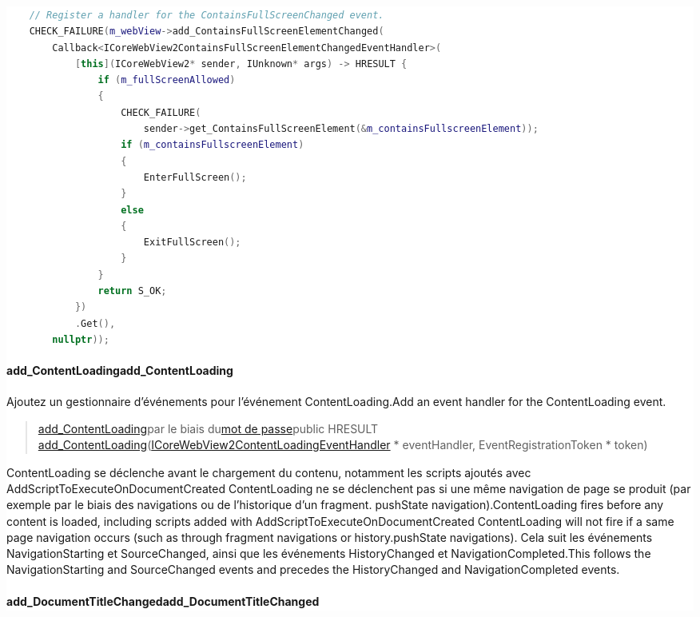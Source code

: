 ```cpp
    // Register a handler for the ContainsFullScreenChanged event.
    CHECK_FAILURE(m_webView->add_ContainsFullScreenElementChanged(
        Callback<ICoreWebView2ContainsFullScreenElementChangedEventHandler>(
            [this](ICoreWebView2* sender, IUnknown* args) -> HRESULT {
                if (m_fullScreenAllowed)
                {
                    CHECK_FAILURE(
                        sender->get_ContainsFullScreenElement(&m_containsFullscreenElement));
                    if (m_containsFullscreenElement)
                    {
                        EnterFullScreen();
                    }
                    else
                    {
                        ExitFullScreen();
                    }
                }
                return S_OK;
            })
            .Get(),
        nullptr));
```

#### <span data-ttu-id="30d5d-323">add_ContentLoading</span><span class="sxs-lookup"><span data-stu-id="30d5d-323">add_ContentLoading</span></span> 

<span data-ttu-id="30d5d-324">Ajoutez un gestionnaire d’événements pour l’événement ContentLoading.</span><span class="sxs-lookup"><span data-stu-id="30d5d-324">Add an event handler for the ContentLoading event.</span></span>

> <span data-ttu-id="30d5d-325">[add_ContentLoading](#add_contentloading)par le biais du[mot de passe](icorewebview2contentloadingeventhandler.md)</span><span class="sxs-lookup"><span data-stu-id="30d5d-325">public HRESULT [add_ContentLoading](#add_contentloading)([ICoreWebView2ContentLoadingEventHandler](icorewebview2contentloadingeventhandler.md) \* eventHandler, EventRegistrationToken \* token)</span></span>

<span data-ttu-id="30d5d-326">ContentLoading se déclenche avant le chargement du contenu, notamment les scripts ajoutés avec AddScriptToExecuteOnDocumentCreated ContentLoading ne se déclenchent pas si une même navigation de page se produit (par exemple par le biais des navigations ou de l’historique d’un fragment. pushState navigation).</span><span class="sxs-lookup"><span data-stu-id="30d5d-326">ContentLoading fires before any content is loaded, including scripts added with AddScriptToExecuteOnDocumentCreated ContentLoading will not fire if a same page navigation occurs (such as through fragment navigations or history.pushState navigations).</span></span> <span data-ttu-id="30d5d-327">Cela suit les événements NavigationStarting et SourceChanged, ainsi que les événements HistoryChanged et NavigationCompleted.</span><span class="sxs-lookup"><span data-stu-id="30d5d-327">This follows the NavigationStarting and SourceChanged events and precedes the HistoryChanged and NavigationCompleted events.</span></span>

#### <span data-ttu-id="30d5d-328">add_DocumentTitleChanged</span><span class="sxs-lookup"><span data-stu-id="30d5d-328">add_DocumentTitleChanged</span></span> 
